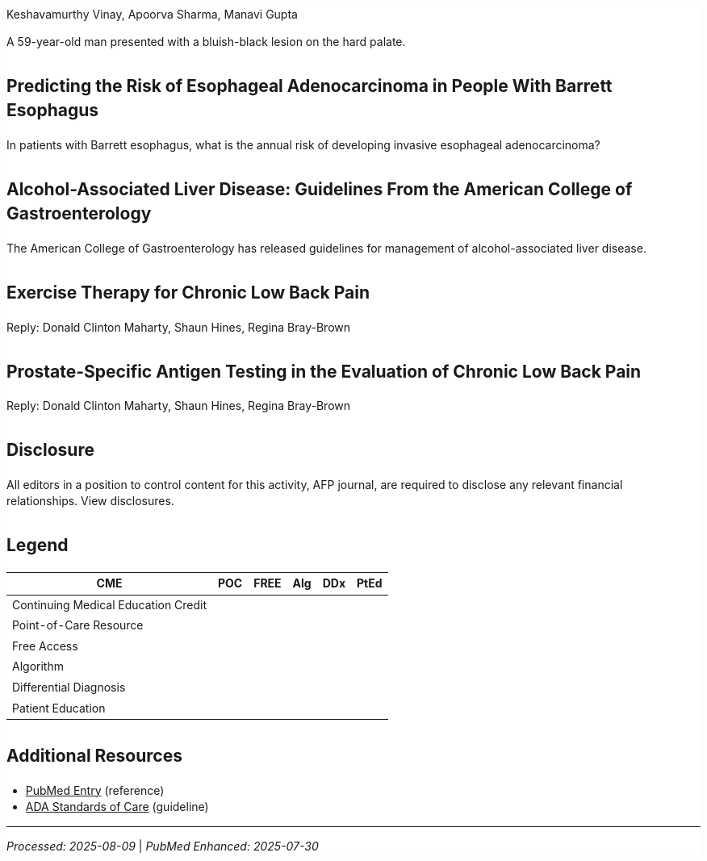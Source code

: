 Keshavamurthy Vinay, Apoorva Sharma, Manavi Gupta

A 59-year-old man presented with a bluish-black lesion on the hard palate.

## Predicting the Risk of Esophageal Adenocarcinoma in People With Barrett Esophagus

In patients with Barrett esophagus, what is the annual risk of developing invasive esophageal adenocarcinoma?

## Alcohol-Associated Liver Disease: Guidelines From the American College of Gastroenterology

The American College of Gastroenterology has released guidelines for management of alcohol-associated liver disease.

## Exercise Therapy for Chronic Low Back Pain

Reply: Donald Clinton Maharty, Shaun Hines, Regina Bray-Brown

## Prostate-Specific Antigen Testing in the Evaluation of Chronic Low Back Pain

Reply: Donald Clinton Maharty, Shaun Hines, Regina Bray-Brown

## Disclosure

All editors in a position to control content for this activity, AFP journal, are required to disclose any relevant financial relationships. View disclosures.

## Legend

| CME | POC | FREE | Alg | DDx | PtEd |
|---|---|---|---|---|---|
| Continuing Medical Education Credit |
| Point-of-Care Resource |
| Free Access |
| Algorithm |
| Differential Diagnosis |
| Patient Education |

## Additional Resources

- [PubMed Entry](https://pubmed.ncbi.nlm.nih.gov/40106291/) (reference)
- [ADA Standards of Care](https://diabetesjournals.org/care/issue/47/Supplement_1) (guideline)

---

*Processed: 2025-08-09* | *PubMed Enhanced: 2025-07-30*
